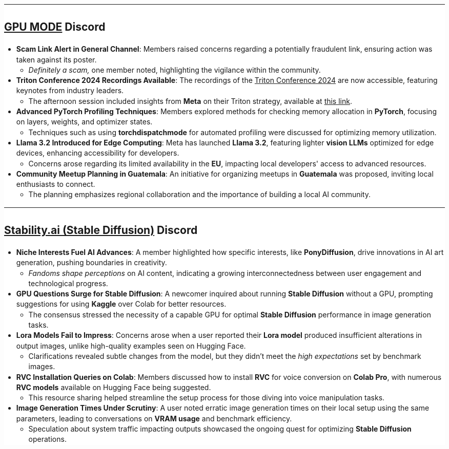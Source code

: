 

---



## [GPU MODE](https://discord.com/channels/1189498204333543425) Discord

- **Scam Link Alert in General Channel**: Members raised concerns regarding a potentially fraudulent link, ensuring action was taken against its poster.
   - *Definitely a scam,* one member noted, highlighting the vigilance within the community.
- **Triton Conference 2024 Recordings Available**: The recordings of the [Triton Conference 2024](https://www.youtube.com/watch?v=NZz5sczZ_30) are now accessible, featuring keynotes from industry leaders.
   - The afternoon session included insights from **Meta** on their Triton strategy, available at [this link](https://www.youtube.com/watch?v=ONrKkI7KhU4).
- **Advanced PyTorch Profiling Techniques**: Members explored methods for checking memory allocation in **PyTorch**, focusing on layers, weights, and optimizer states.
   - Techniques such as using **torchdispatchmode** for automated profiling were discussed for optimizing memory utilization.
- **Llama 3.2 Introduced for Edge Computing**: Meta has launched **Llama 3.2**, featuring lighter **vision LLMs** optimized for edge devices, enhancing accessibility for developers.
   - Concerns arose regarding its limited availability in the **EU**, impacting local developers' access to advanced resources.
- **Community Meetup Planning in Guatemala**: An initiative for organizing meetups in **Guatemala** was proposed, inviting local enthusiasts to connect.
   - The planning emphasizes regional collaboration and the importance of building a local AI community.



---



## [Stability.ai (Stable Diffusion)](https://discord.com/channels/1002292111942635562) Discord

- **Niche Interests Fuel AI Advances**: A member highlighted how specific interests, like **PonyDiffusion**, drive innovations in AI art generation, pushing boundaries in creativity.
   - *Fandoms shape perceptions* on AI content, indicating a growing interconnectedness between user engagement and technological progress.
- **GPU Questions Surge for Stable Diffusion**: A newcomer inquired about running **Stable Diffusion** without a GPU, prompting suggestions for using **Kaggle** over Colab for better resources.
   - The consensus stressed the necessity of a capable GPU for optimal **Stable Diffusion** performance in image generation tasks.
- **Lora Models Fail to Impress**: Concerns arose when a user reported their **Lora model** produced insufficient alterations in output images, unlike high-quality examples seen on Hugging Face.
   - Clarifications revealed subtle changes from the model, but they didn’t meet the *high expectations* set by benchmark images.
- **RVC Installation Queries on Colab**: Members discussed how to install **RVC** for voice conversion on **Colab Pro**, with numerous **RVC models** available on Hugging Face being suggested.
   - This resource sharing helped streamline the setup process for those diving into voice manipulation tasks.
- **Image Generation Times Under Scrutiny**: A user noted erratic image generation times on their local setup using the same parameters, leading to conversations on **VRAM usage** and benchmark efficiency.
   - Speculation about system traffic impacting outputs showcased the ongoing quest for optimizing **Stable Diffusion** operations.
